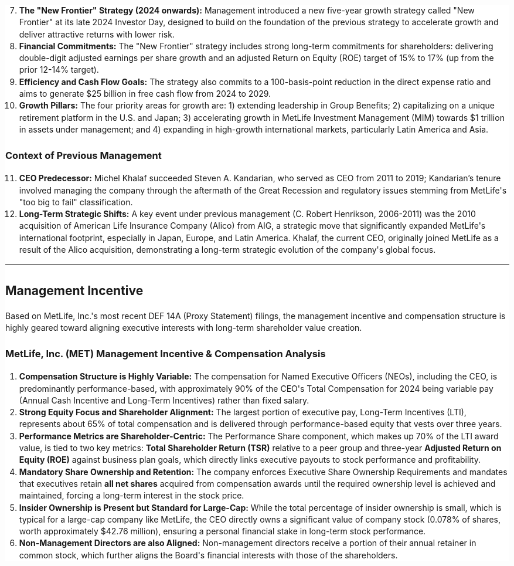 7.  **The "New Frontier" Strategy (2024 onwards):** Management introduced a new five-year growth strategy called "New Frontier" at its late 2024 Investor Day, designed to build on the foundation of the previous strategy to accelerate growth and deliver attractive returns with lower risk.
8.  **Financial Commitments:** The "New Frontier" strategy includes strong long-term commitments for shareholders: delivering double-digit adjusted earnings per share growth and an adjusted Return on Equity (ROE) target of 15% to 17% (up from the prior 12-14% target).
9.  **Efficiency and Cash Flow Goals:** The strategy also commits to a 100-basis-point reduction in the direct expense ratio and aims to generate $\$25$ billion in free cash flow from 2024 to 2029.
10. **Growth Pillars:** The four priority areas for growth are: 1) extending leadership in Group Benefits; 2) capitalizing on a unique retirement platform in the U.S. and Japan; 3) accelerating growth in MetLife Investment Management (MIM) towards $\$1$ trillion in assets under management; and 4) expanding in high-growth international markets, particularly Latin America and Asia.

### Context of Previous Management

11. **CEO Predecessor:** Michel Khalaf succeeded Steven A. Kandarian, who served as CEO from 2011 to 2019; Kandarian’s tenure involved managing the company through the aftermath of the Great Recession and regulatory issues stemming from MetLife's "too big to fail" classification.
12. **Long-Term Strategic Shifts:** A key event under previous management (C. Robert Henrikson, 2006-2011) was the 2010 acquisition of American Life Insurance Company (Alico) from AIG, a strategic move that significantly expanded MetLife's international footprint, especially in Japan, Europe, and Latin America. Khalaf, the current CEO, originally joined MetLife as a result of the Alico acquisition, demonstrating a long-term strategic evolution of the company's global focus.

---

## Management Incentive

Based on MetLife, Inc.'s most recent DEF 14A (Proxy Statement) filings, the management incentive and compensation structure is highly geared toward aligning executive interests with long-term shareholder value creation.

### **MetLife, Inc. (MET) Management Incentive & Compensation Analysis**

1.  **Compensation Structure is Highly Variable:** The compensation for Named Executive Officers (NEOs), including the CEO, is predominantly performance-based, with approximately 90% of the CEO's Total Compensation for 2024 being variable pay (Annual Cash Incentive and Long-Term Incentives) rather than fixed salary.
2.  **Strong Equity Focus and Shareholder Alignment:** The largest portion of executive pay, Long-Term Incentives (LTI), represents about 65% of total compensation and is delivered through performance-based equity that vests over three years.
3.  **Performance Metrics are Shareholder-Centric:** The Performance Share component, which makes up 70% of the LTI award value, is tied to two key metrics: **Total Shareholder Return (TSR)** relative to a peer group and three-year **Adjusted Return on Equity (ROE)** against business plan goals, which directly links executive payouts to stock performance and profitability.
4.  **Mandatory Share Ownership and Retention:** The company enforces Executive Share Ownership Requirements and mandates that executives retain **all net shares** acquired from compensation awards until the required ownership level is achieved and maintained, forcing a long-term interest in the stock price.
5.  **Insider Ownership is Present but Standard for Large-Cap:** While the total percentage of insider ownership is small, which is typical for a large-cap company like MetLife, the CEO directly owns a significant value of company stock (0.078% of shares, worth approximately $42.76 million), ensuring a personal financial stake in long-term stock performance.
6.  **Non-Management Directors are also Aligned:** Non-management directors receive a portion of their annual retainer in common stock, which further aligns the Board's financial interests with those of the shareholders.
